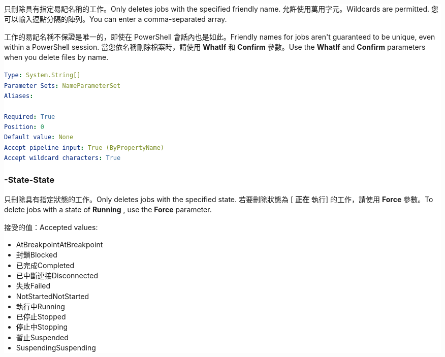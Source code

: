 <span data-ttu-id="11af7-201">只刪除具有指定易記名稱的工作。</span><span class="sxs-lookup"><span data-stu-id="11af7-201">Only deletes jobs with the specified friendly name.</span></span> <span data-ttu-id="11af7-202">允許使用萬用字元。</span><span class="sxs-lookup"><span data-stu-id="11af7-202">Wildcards are permitted.</span></span> <span data-ttu-id="11af7-203">您可以輸入逗點分隔的陣列。</span><span class="sxs-lookup"><span data-stu-id="11af7-203">You can enter a comma-separated array.</span></span>

<span data-ttu-id="11af7-204">工作的易記名稱不保證是唯一的，即使在 PowerShell 會話內也是如此。</span><span class="sxs-lookup"><span data-stu-id="11af7-204">Friendly names for jobs aren't guaranteed to be unique, even within a PowerShell session.</span></span> <span data-ttu-id="11af7-205">當您依名稱刪除檔案時，請使用 **WhatIf** 和 **Confirm** 參數。</span><span class="sxs-lookup"><span data-stu-id="11af7-205">Use the **WhatIf** and **Confirm** parameters when you delete files by name.</span></span>

```yaml
Type: System.String[]
Parameter Sets: NameParameterSet
Aliases:

Required: True
Position: 0
Default value: None
Accept pipeline input: True (ByPropertyName)
Accept wildcard characters: True
```

### <span data-ttu-id="11af7-206">-State</span><span class="sxs-lookup"><span data-stu-id="11af7-206">-State</span></span>

<span data-ttu-id="11af7-207">只刪除具有指定狀態的工作。</span><span class="sxs-lookup"><span data-stu-id="11af7-207">Only deletes jobs with the specified state.</span></span> <span data-ttu-id="11af7-208">若要刪除狀態為 [ **正在** 執行] 的工作，請使用 **Force** 參數。</span><span class="sxs-lookup"><span data-stu-id="11af7-208">To delete jobs with a state of **Running** , use the **Force** parameter.</span></span>

<span data-ttu-id="11af7-209">接受的值：</span><span class="sxs-lookup"><span data-stu-id="11af7-209">Accepted values:</span></span>

- <span data-ttu-id="11af7-210">AtBreakpoint</span><span class="sxs-lookup"><span data-stu-id="11af7-210">AtBreakpoint</span></span>
- <span data-ttu-id="11af7-211">封鎖</span><span class="sxs-lookup"><span data-stu-id="11af7-211">Blocked</span></span>
- <span data-ttu-id="11af7-212">已完成</span><span class="sxs-lookup"><span data-stu-id="11af7-212">Completed</span></span>
- <span data-ttu-id="11af7-213">已中斷連接</span><span class="sxs-lookup"><span data-stu-id="11af7-213">Disconnected</span></span>
- <span data-ttu-id="11af7-214">失敗</span><span class="sxs-lookup"><span data-stu-id="11af7-214">Failed</span></span>
- <span data-ttu-id="11af7-215">NotStarted</span><span class="sxs-lookup"><span data-stu-id="11af7-215">NotStarted</span></span>
- <span data-ttu-id="11af7-216">執行中</span><span class="sxs-lookup"><span data-stu-id="11af7-216">Running</span></span>
- <span data-ttu-id="11af7-217">已停止</span><span class="sxs-lookup"><span data-stu-id="11af7-217">Stopped</span></span>
- <span data-ttu-id="11af7-218">停止中</span><span class="sxs-lookup"><span data-stu-id="11af7-218">Stopping</span></span>
- <span data-ttu-id="11af7-219">暫止</span><span class="sxs-lookup"><span data-stu-id="11af7-219">Suspended</span></span>
- <span data-ttu-id="11af7-220">Suspending</span><span class="sxs-lookup"><span data-stu-id="11af7-220">Suspending</span></span>
